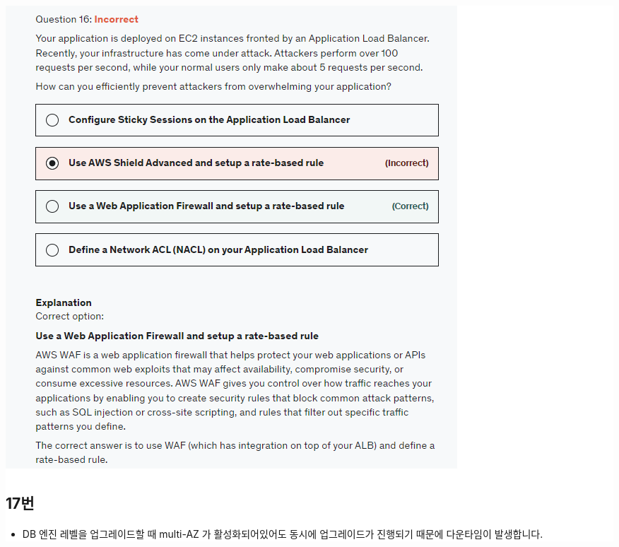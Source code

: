 ![image-20230603193951047](../../images/오답노트/image-20230603193951047.png)

## 17번

- DB 엔진 레벨을 업그레이드할 때 multi-AZ 가 활성화되어있어도 동시에 업그레이드가 진행되기 때문에 다운타임이 발생합니다.
